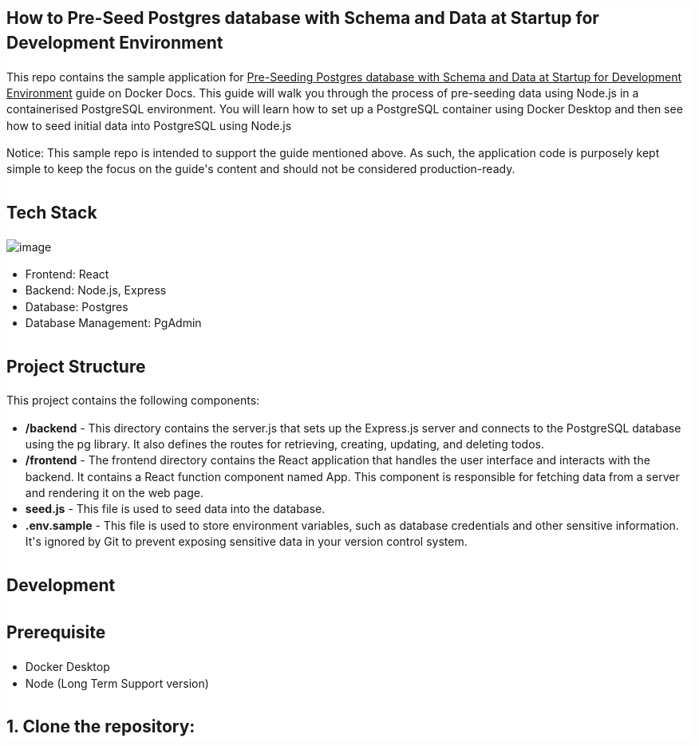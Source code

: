 ## How to Pre-Seed Postgres database with Schema and Data at Startup for Development Environment

This repo contains the sample application for [Pre-Seeding Postgres database with Schema and Data at Startup for Development Environment](https://github.com/ajeetraina/todo-preseed-postgres) guide on Docker Docs. This guide will walk you through the process of pre-seeding data using Node.js in a containerised PostgreSQL environment. You will learn how to set up a PostgreSQL container using Docker Desktop and then see how to seed initial data into PostgreSQL using Node.js


Notice: This sample repo is intended to support the guide mentioned above. As such, the application code is purposely kept simple to keep the focus on the guide's content and should not be considered production-ready.

## Tech Stack



![image](https://github.com/user-attachments/assets/5147d31f-532d-4ca8-bc5d-552342bea36b)

- Frontend: React
- Backend: Node.js, Express
- Database: Postgres
- Database Management: PgAdmin

## Project Structure

This project contains the following components:

- **/backend** - This directory contains the server.js that sets up the Express.js server and connects to the PostgreSQL database using the pg library. It also defines the routes for retrieving, creating, updating, and deleting todos.
- **/frontend** - The frontend directory contains the React application that handles the user interface and interacts with the backend. It contains a React function component named App. This component is responsible for fetching data from a server and rendering it on the web page.
- **seed.js** - This file is used to seed data into the database.
- **.env.sample** - This file is used to store environment variables, such as database credentials and other sensitive information. It's ignored by Git to prevent exposing sensitive data in your version control system.


## Development

## Prerequisite

- Docker Desktop
- Node (Long Term Support version)



## 1. Clone the repository:
